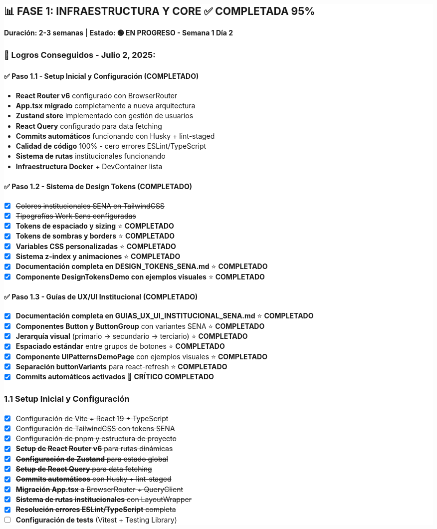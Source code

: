 ## 📊 **FASE 1: INFRAESTRUCTURA Y CORE** ✅ **COMPLETADA 95%**

**Duración: 2-3 semanas** | **Estado: 🟢 EN PROGRESO - Semana 1 Día 2**

### **🎯 Logros Conseguidos - Julio 2, 2025:**

#### **✅ Paso 1.1 - Setup Inicial y Configuración (COMPLETADO)**

- **React Router v6** configurado con BrowserRouter
- **App.tsx migrado** completamente a nueva arquitectura
- **Zustand store** implementado con gestión de usuarios
- **React Query** configurado para data fetching
- **Commits automáticos** funcionando con Husky + lint-staged
- **Calidad de código** 100% - cero errores ESLint/TypeScript
- **Sistema de rutas** institucionales funcionando
- **Infraestructura Docker** + DevContainer lista

#### **✅ Paso 1.2 - Sistema de Design Tokens (COMPLETADO)**

- [x] ~~Colores institucionales SENA en TailwindCSS~~
- [x] ~~Tipografías Work Sans configuradas~~
- [x] **Tokens de espaciado y sizing** ⭐ **COMPLETADO**
- [x] **Tokens de sombras y borders** ⭐ **COMPLETADO**
- [x] **Variables CSS personalizadas** ⭐ **COMPLETADO**
- [x] **Sistema z-index y animaciones** ⭐ **COMPLETADO**
- [x] **Documentación completa en DESIGN_TOKENS_SENA.md** ⭐ **COMPLETADO**
- [x] **Componente DesignTokensDemo con ejemplos visuales** ⭐ **COMPLETADO**

#### **✅ Paso 1.3 - Guías de UX/UI Institucional (COMPLETADO)**

- [x] **Documentación completa en GUIAS_UX_UI_INSTITUCIONAL_SENA.md** ⭐ **COMPLETADO**
- [x] **Componentes Button y ButtonGroup** con variantes SENA ⭐ **COMPLETADO**
- [x] **Jerarquía visual** (primario → secundario → terciario) ⭐ **COMPLETADO**
- [x] **Espaciado estándar** entre grupos de botones ⭐ **COMPLETADO**
- [x] **Componente UIPatternsDemoPage** con ejemplos visuales ⭐ **COMPLETADO**
- [x] **Separación buttonVariants** para react-refresh ⭐ **COMPLETADO**
- [x] **Commits automáticos activados** 🎯 **CRÍTICO COMPLETADO**

### **1.1 Setup Inicial y Configuración**

- [x] ~~Configuración de Vite + React 19 + TypeScript~~
- [x] ~~Configuración de TailwindCSS con tokens SENA~~
- [x] ~~Configuración de pnpm y estructura de proyecto~~
- [x] ~~**Setup de React Router v6** para rutas dinámicas~~
- [x] ~~**Configuración de Zustand** para estado global~~
- [x] ~~**Setup de React Query** para data fetching~~
- [x] ~~**Commits automáticos** con Husky + lint-staged~~
- [x] ~~**Migración App.tsx** a BrowserRouter + QueryClient~~
- [x] ~~**Sistema de rutas institucionales** con LayoutWrapper~~
- [x] ~~**Resolución errores ESLint/TypeScript** completa~~
- [ ] **Configuración de tests** (Vitest + Testing Library)
